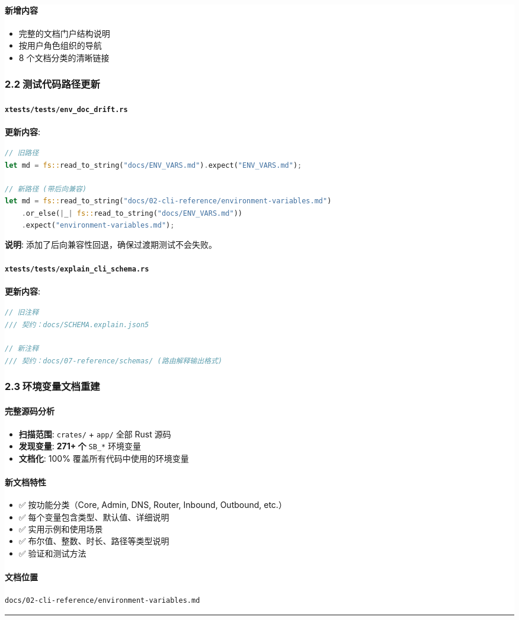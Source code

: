 #### 新增内容

- 完整的文档门户结构说明
- 按用户角色组织的导航
- 8 个文档分类的清晰链接

### 2.2 测试代码路径更新

#### `xtests/tests/env_doc_drift.rs`

**更新内容**:

```rust
// 旧路径
let md = fs::read_to_string("docs/ENV_VARS.md").expect("ENV_VARS.md");

// 新路径 (带后向兼容)
let md = fs::read_to_string("docs/02-cli-reference/environment-variables.md")
    .or_else(|_| fs::read_to_string("docs/ENV_VARS.md"))
    .expect("environment-variables.md");
```

**说明**: 添加了后向兼容性回退，确保过渡期测试不会失败。

#### `xtests/tests/explain_cli_schema.rs`

**更新内容**:

```rust
// 旧注释
/// 契约：docs/SCHEMA.explain.json5

// 新注释
/// 契约：docs/07-reference/schemas/ (路由解释输出格式)
```

### 2.3 环境变量文档重建

#### 完整源码分析

- **扫描范围**: `crates/` + `app/` 全部 Rust 源码
- **发现变量**: **271+ 个** `SB_*` 环境变量
- **文档化**: 100% 覆盖所有代码中使用的环境变量

#### 新文档特性

- ✅ 按功能分类（Core, Admin, DNS, Router, Inbound, Outbound, etc.）
- ✅ 每个变量包含类型、默认值、详细说明
- ✅ 实用示例和使用场景
- ✅ 布尔值、整数、时长、路径等类型说明
- ✅ 验证和测试方法

#### 文档位置

`docs/02-cli-reference/environment-variables.md`

---